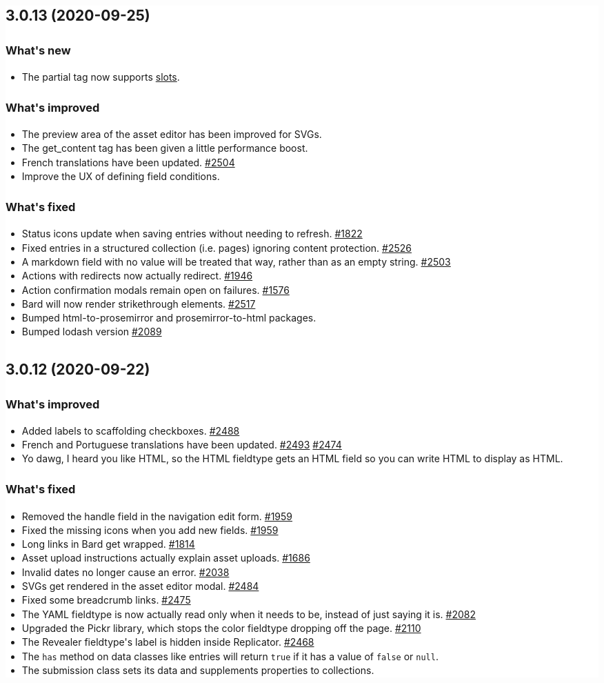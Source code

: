 

## 3.0.13 (2020-09-25)

### What's new
- The partial tag now supports [slots](https://statamic.dev/tags/partial#slots).

### What's improved
- The preview area of the asset editor has been improved for SVGs.
- The get_content tag has been given a little performance boost.
- French translations have been updated. [#2504](https://github.com/statamic/cms/issues/2504)
- Improve the UX of defining field conditions.

### What's fixed
- Status icons update when saving entries without needing to refresh. [#1822](https://github.com/statamic/cms/issues/1822)
- Fixed entries in a structured collection (i.e. pages) ignoring content protection. [#2526](https://github.com/statamic/cms/issues/2526)
- A markdown field with no value will be treated that way, rather than as an empty string. [#2503](https://github.com/statamic/cms/issues/2503)
- Actions with redirects now actually redirect. [#1946](https://github.com/statamic/cms/issues/1946)
- Action confirmation modals remain open on failures. [#1576](https://github.com/statamic/cms/issues/1576)
- Bard will now render strikethrough elements. [#2517](https://github.com/statamic/cms/issues/2517)
- Bumped html-to-prosemirror and prosemirror-to-html packages.
- Bumped lodash version [#2089](https://github.com/statamic/cms/issues/2089)



## 3.0.12 (2020-09-22)

### What's improved
- Added labels to scaffolding checkboxes. [#2488](https://github.com/statamic/cms/issues/2488)
- French and Portuguese translations have been updated. [#2493](https://github.com/statamic/cms/issues/2493) [#2474](https://github.com/statamic/cms/issues/2474)
- Yo dawg, I heard you like HTML, so the HTML fieldtype gets an HTML field so you can write HTML to display as HTML.

### What's fixed
- Removed the handle field in the navigation edit form. [#1959](https://github.com/statamic/cms/issues/1959)
- Fixed the missing icons when you add new fields. [#1959](https://github.com/statamic/cms/issues/1959)
- Long links in Bard get wrapped. [#1814](https://github.com/statamic/cms/issues/1814)
- Asset upload instructions actually explain asset uploads. [#1686](https://github.com/statamic/cms/issues/1686)
- Invalid dates no longer cause an error. [#2038](https://github.com/statamic/cms/issues/2038)
- SVGs get rendered in the asset editor modal. [#2484](https://github.com/statamic/cms/issues/2484)
- Fixed some breadcrumb links. [#2475](https://github.com/statamic/cms/issues/2475)
- The YAML fieldtype is now actually read only when it needs to be, instead of just saying it is. [#2082](https://github.com/statamic/cms/issues/2082)
- Upgraded the Pickr library, which stops the color fieldtype dropping off the page. [#2110](https://github.com/statamic/cms/issues/2110)
- The Revealer fieldtype's label is hidden inside Replicator. [#2468](https://github.com/statamic/cms/issues/2468)
- The `has` method on data classes like entries will return `true` if it has a value of `false` or `null`.
- The submission class sets its data and supplements properties to collections.
